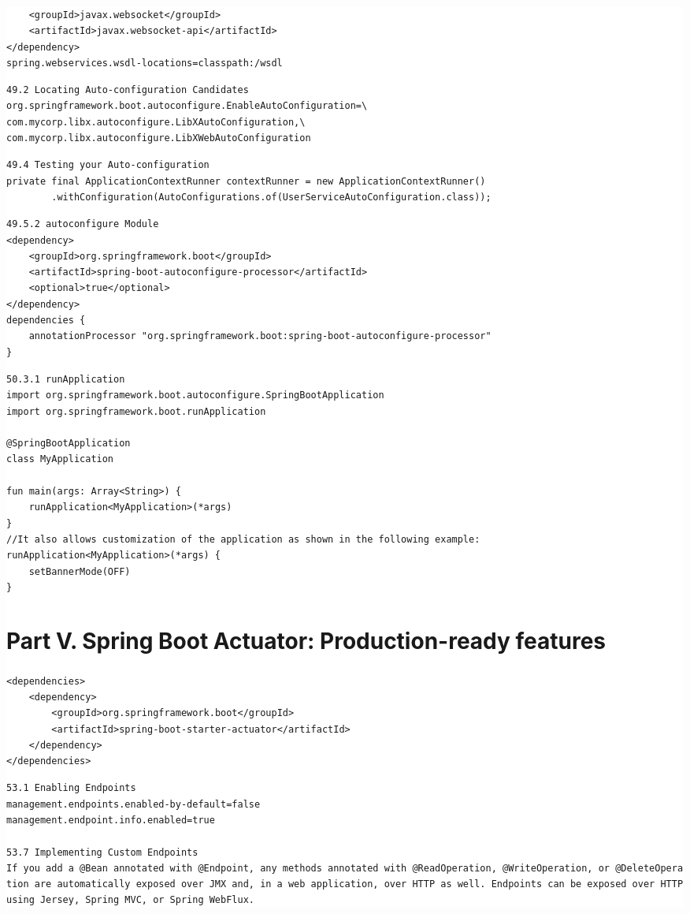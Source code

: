 ```
	<groupId>javax.websocket</groupId>
	<artifactId>javax.websocket-api</artifactId>
</dependency>
spring.webservices.wsdl-locations=classpath:/wsdl
```
```
49.2 Locating Auto-configuration Candidates
org.springframework.boot.autoconfigure.EnableAutoConfiguration=\
com.mycorp.libx.autoconfigure.LibXAutoConfiguration,\
com.mycorp.libx.autoconfigure.LibXWebAutoConfiguration
```
```
49.4 Testing your Auto-configuration
private final ApplicationContextRunner contextRunner = new ApplicationContextRunner()
		.withConfiguration(AutoConfigurations.of(UserServiceAutoConfiguration.class));
```
```
49.5.2 autoconfigure Module
<dependency>
	<groupId>org.springframework.boot</groupId>
	<artifactId>spring-boot-autoconfigure-processor</artifactId>
	<optional>true</optional>
</dependency>
dependencies {
	annotationProcessor "org.springframework.boot:spring-boot-autoconfigure-processor"
}
```
```
50.3.1 runApplication
import org.springframework.boot.autoconfigure.SpringBootApplication
import org.springframework.boot.runApplication

@SpringBootApplication
class MyApplication

fun main(args: Array<String>) {
	runApplication<MyApplication>(*args)
}
//It also allows customization of the application as shown in the following example:
runApplication<MyApplication>(*args) {
	setBannerMode(OFF)
}
```

# Part V. Spring Boot Actuator: Production-ready features
```
<dependencies>
	<dependency>
		<groupId>org.springframework.boot</groupId>
		<artifactId>spring-boot-starter-actuator</artifactId>
	</dependency>
</dependencies>
```
```
53.1 Enabling Endpoints
management.endpoints.enabled-by-default=false
management.endpoint.info.enabled=true

53.7 Implementing Custom Endpoints
If you add a @Bean annotated with @Endpoint, any methods annotated with @ReadOperation, @WriteOperation, or @DeleteOperation are automatically exposed over JMX and, in a web application, over HTTP as well. Endpoints can be exposed over HTTP using Jersey, Spring MVC, or Spring WebFlux.

```